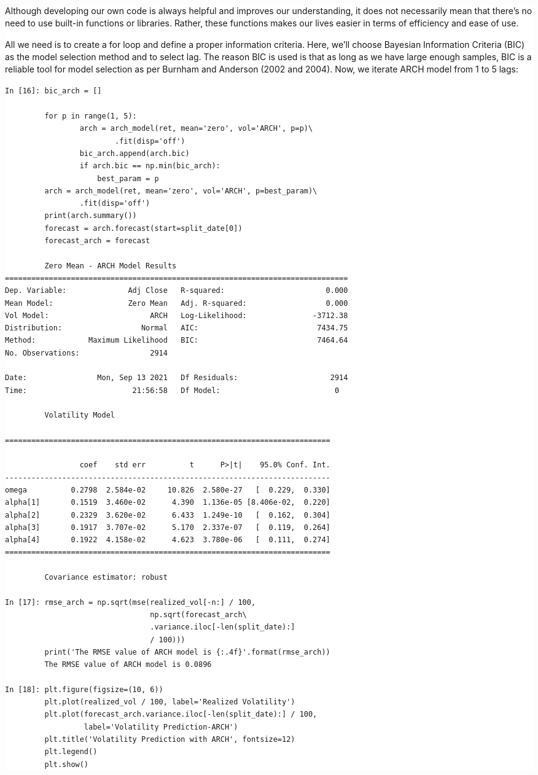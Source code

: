 Although developing our own code is always helpful and improves our understanding, it does not necessarily mean that there’s no need to use built-in functions or libraries. Rather, these functions makes our lives easier in terms of efficiency and ease of use.

All we need is to create a for loop and define a proper information criteria. Here, we’ll choose Bayesian Information Criteria (BIC) as the model selection method and to select lag. The reason BIC is used is that as long as we have large enough samples, BIC is a reliable tool for model selection as per Burnham and Anderson (2002 and 2004). Now, we iterate ARCH model from 1 to 5 lags:

```
In [16]: bic_arch = []

         for p in range(1, 5): 
                 arch = arch_model(ret, mean='zero', vol='ARCH', p=p)\
                         .fit(disp='off') 
                 bic_arch.append(arch.bic)
                 if arch.bic == np.min(bic_arch): 
                     best_param = p
         arch = arch_model(ret, mean='zero', vol='ARCH', p=best_param)\
                 .fit(disp='off') 
         print(arch.summary())
         forecast = arch.forecast(start=split_date[0]) 
         forecast_arch = forecast

         Zero Mean - ARCH Model Results
==============================================================================
Dep. Variable:              Adj Close   R-squared:                       0.000
Mean Model:                 Zero Mean   Adj. R-squared:                  0.000
Vol Model:                       ARCH   Log-Likelihood:               -3712.38
Distribution:                  Normal   AIC:                           7434.75
Method:            Maximum Likelihood   BIC:                           7464.64
No. Observations:                2914

Date:                Mon, Sep 13 2021   Df Residuals:                     2914
Time:                        21:56:58   Df Model:                          0

         Volatility Model

==========================================================================

                 coef    std err          t      P>|t|    95.0% Conf. Int.
--------------------------------------------------------------------------
omega          0.2798  2.584e-02     10.826  2.580e-27   [  0.229,  0.330]
alpha[1]       0.1519  3.460e-02      4.390  1.136e-05 [8.406e-02,  0.220]
alpha[2]       0.2329  3.620e-02      6.433  1.249e-10   [  0.162,  0.304]
alpha[3]       0.1917  3.707e-02      5.170  2.337e-07   [  0.119,  0.264]
alpha[4]       0.1922  4.158e-02      4.623  3.780e-06   [  0.111,  0.274]
==========================================================================

         Covariance estimator: robust

In [17]: rmse_arch = np.sqrt(mse(realized_vol[-n:] / 100,
                                 np.sqrt(forecast_arch\
                                 .variance.iloc[-len(split_date):]
                                 / 100))) 
         print('The RMSE value of ARCH model is {:.4f}'.format(rmse_arch))
         The RMSE value of ARCH model is 0.0896

In [18]: plt.figure(figsize=(10, 6))
         plt.plot(realized_vol / 100, label='Realized Volatility')
         plt.plot(forecast_arch.variance.iloc[-len(split_date):] / 100,
                  label='Volatility Prediction-ARCH')
         plt.title('Volatility Prediction with ARCH', fontsize=12)
         plt.legend()
         plt.show()
```